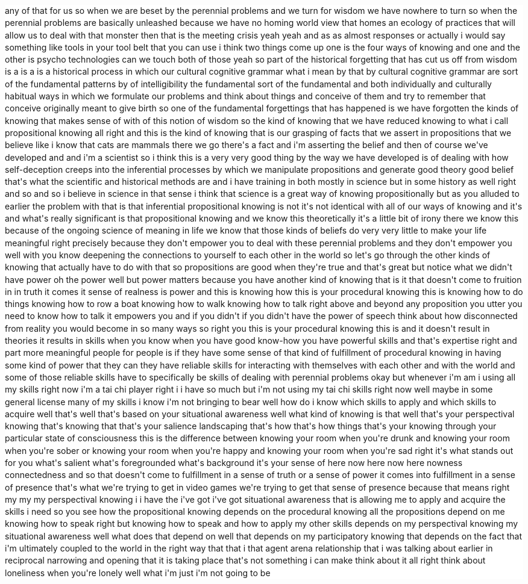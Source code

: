 any of that for us so when we are beset by the perennial problems and we turn for wisdom we have nowhere to turn so when the perennial problems are basically unleashed because we have no homing world view that homes an ecology of practices that will allow us to deal with that monster then that is the meeting crisis yeah yeah and as as almost responses or actually i would say something like tools in your tool belt that you can use i think two things come up one is the four ways of knowing and one and the other is psycho technologies can we touch both of those yeah so part of the historical forgetting that has cut us off from wisdom is a is a is a historical process in which our cultural cognitive grammar what i mean by that by cultural cognitive grammar are sort of the fundamental patterns by of intelligibility the fundamental sort of the fundamental and both individually and culturally habitual ways in which we formulate our problems and think about things and conceive of them and try to remember that conceive originally meant to give birth so one of the fundamental forgettings that has happened is we have forgotten the kinds of knowing that makes sense of with of this notion of wisdom so the kind of knowing that we have reduced knowing to what i call propositional knowing all right and this is the kind of knowing that is our grasping of facts that we assert in propositions that we believe like i know that cats are mammals there we go there's a fact and i'm asserting the belief and then of course we've developed and and i'm a scientist so i think this is a very very good thing by the way we have developed is of dealing with how self-deception creeps into the inferential processes by which we manipulate propositions and generate good theory good belief that's what the scientific and historical methods are and i have training in both mostly in science but in some history as well right and so and so i believe in science in that sense i think that science is a great way of knowing propositionally but as you alluded to earlier the problem with that is that inferential propositional knowing is not it's not identical with all of our ways of knowing and it's and what's really significant is that propositional knowing and we know this theoretically it's a little bit of irony there we know this because of the ongoing science of meaning in life we know that those kinds of beliefs do very very little to make your life meaningful right precisely because they don't empower you to deal with these perennial problems and they don't empower you well with you know deepening the connections to yourself to each other in the world so let's go through the other kinds of knowing that actually have to do with that so propositions are good when they're true and that's great but notice what we didn't have power oh the power well but power matters because you have another kind of knowing that is it that doesn't come to fruition in in truth it comes it sense of realness is power and this is knowing how this is your procedural knowing this is knowing how to do things knowing how to row a boat knowing how to walk knowing how to talk right above and beyond any proposition you utter you need to know how to talk it empowers you and if you didn't if you didn't have the power of speech think about how disconnected from reality you would become in so many ways so right you this is your procedural knowing this is and it doesn't result in theories it results in skills when you know when you have good know-how you have powerful skills and that's expertise right and part more meaningful people for people is if they have some sense of that kind of fulfillment of procedural knowing in having some kind of power that they can they have reliable skills for interacting with themselves with each other and with the world and some of those reliable skills have to specifically be skills of dealing with perennial problems okay but whenever i'm am i using all my skills right now i'm a tai chi player right i i have so much but i'm not using my tai chi skills right now well maybe in some general license many of my skills i know i'm not bringing to bear well how do i know which skills to apply and which skills to acquire well that's well that's based on your situational awareness well what kind of knowing is that well that's your perspectival knowing that's knowing that that's your salience landscaping that's how that's how things that's your knowing through your particular state of consciousness this is the difference between knowing your room when you're drunk and knowing your room when you're sober or knowing your room when you're happy and knowing your room when you're sad right it's what stands out for you what's salient what's foregrounded what's background it's your sense of here now here now here nowness connectedness and so that doesn't come to fulfillment in a sense of truth or a sense of power it comes into fulfillment in a sense of presence that's what we're trying to get in video games we're trying to get that sense of presence because that means right my my my perspectival knowing i i have the i've got i've got situational awareness that is allowing me to apply and acquire the skills i need so you see how the propositional knowing depends on the procedural knowing all the propositions depend on me knowing how to speak right but knowing how to speak and how to apply my other skills depends on my perspectival knowing my situational awareness well what does that depend on well that depends on my participatory knowing that depends on the fact that i'm ultimately coupled to the world in the right way that that i that agent arena relationship that i was talking about earlier in reciprocal narrowing and opening that it is taking place that's not something i can make think about it all right think about loneliness when you're lonely well what i'm just i'm not going to be